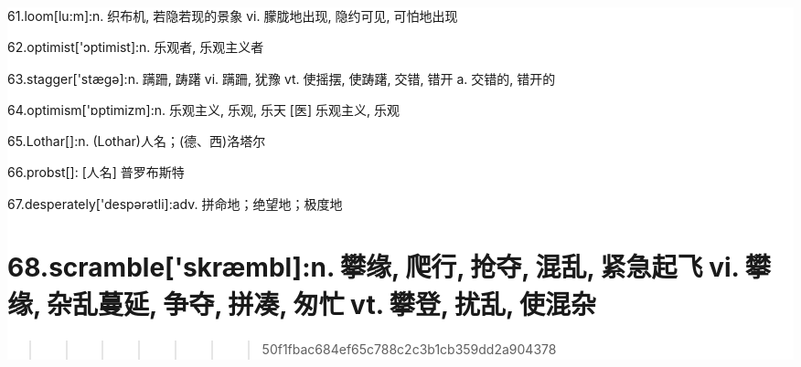 61.loom[lu:m]:n. 织布机, 若隐若现的景象 vi. 朦胧地出现, 隐约可见, 可怕地出现 

62.optimist['ɔptimist]:n. 乐观者, 乐观主义者 

63.stagger['stægә]:n. 蹒跚, 踌躇 vi. 蹒跚, 犹豫 vt. 使摇摆, 使踌躇, 交错, 错开 a. 交错的, 错开的 

64.optimism['ɒptimizm]:n. 乐观主义, 乐观, 乐天 [医] 乐观主义, 乐观 

65.Lothar[]:n. (Lothar)人名；(德、西)洛塔尔 

66.probst[]: [人名] 普罗布斯特 

67.desperately['despәrәtli]:adv. 拼命地；绝望地；极度地 

68.scramble['skræmbl]:n. 攀缘, 爬行, 抢夺, 混乱, 紧急起飞 vi. 攀缘, 杂乱蔓延, 争夺, 拼凑, 匆忙 vt. 攀登, 扰乱, 使混杂 
=======
>>>>>>> 50f1fbac684ef65c788c2c3b1cb359dd2a904378

